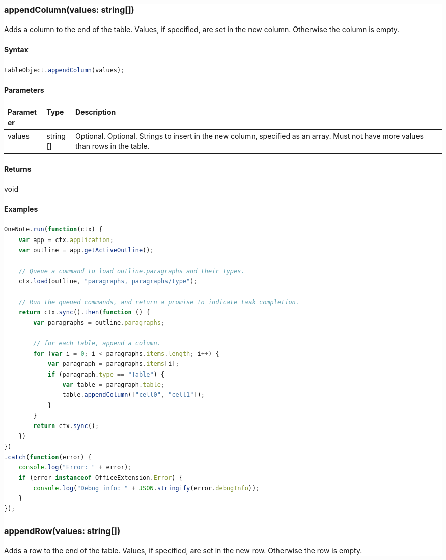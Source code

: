 
### appendColumn(values: string[])
Adds a column to the end of the table. Values, if specified, are set in the new column. Otherwise the column is empty.

#### Syntax
```js
tableObject.appendColumn(values);
```

#### Parameters
| Parameter	   | Type	|Description|
|:---------------|:--------|:----------|
|values|string[]|Optional. Optional. Strings to insert in the new column, specified as an array. Must not have more values than rows in the table.|

#### Returns
void

#### Examples
```js
OneNote.run(function(ctx) {
	var app = ctx.application;
	var outline = app.getActiveOutline();
	
	// Queue a command to load outline.paragraphs and their types.
	ctx.load(outline, "paragraphs, paragraphs/type");
	
	// Run the queued commands, and return a promise to indicate task completion.
	return ctx.sync().then(function () {
		var paragraphs = outline.paragraphs;
		
		// for each table, append a column.
		for (var i = 0; i < paragraphs.items.length; i++) {
			var paragraph = paragraphs.items[i];
			if (paragraph.type == "Table") {
				var table = paragraph.table;
				table.appendColumn(["cell0", "cell1"]);
			}
		}
		return ctx.sync();
	})
})
.catch(function(error) {
	console.log("Error: " + error);
	if (error instanceof OfficeExtension.Error) {
		console.log("Debug info: " + JSON.stringify(error.debugInfo));
	}
});
```


### appendRow(values: string[])
Adds a row to the end of the table. Values, if specified, are set in the new row. Otherwise the row is empty.
